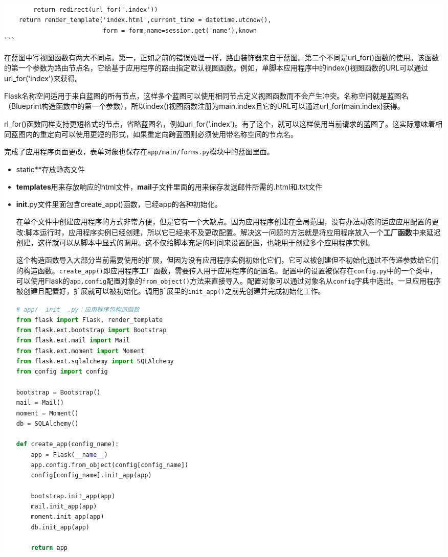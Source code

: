             return redirect(url_for('.index'))
        return render_template('index.html',current_time = datetime.utcnow(),
                               form = form,name=session.get('name'),known
    ```


  在蓝图中写视图函数有两大不同点。第一，正如之前的错误处理一样，路由装饰器来自于蓝图。第二个不同是url_for()函数的使用。该函数的第一个参数为路由节点名，它给基于应用程序的路由指定默认视图函数。例如，单脚本应用程序中的index()视图函数的URL可以通过url_for('index')来获得。

  Flask名称空间适用于来自蓝图的所有节点，这样多个蓝图可以使用相同节点定义视图函数而不会产生冲突。名称空间就是蓝图名（Blueprint构造函数中的第一个参数），所以index()视图函数注册为main.index且它的URL可以通过url_for(main.index)获得。

  rl_for()函数同样支持更短格式的节点，省略蓝图名，例如url_for('.index')。有了这个，就可以这样使用当前请求的蓝图了。这实际意味着相同蓝图内的重定向可以使用更短的形式，如果重定向跨蓝图则必须使用带名称空间的节点名。

  完成了应用程序页面更改，表单对象也保存在`app/main/forms.py`模块中的蓝图里面。




* static**存放静态文件

* **templates**用来存放响应的html文件，**mail**子文件里面的用来保存发送邮件所需的.html和.txt文件

* __init__.py文件里面包含create_app()函数，已经app的各种初始化。

  在单个文件中创建应用程序的方式非常方便，但是它有一个大缺点。因为应用程序创建在全局范围，没有办法动态的适应应用配置的更改:脚本运行时，应用程序实例已经创建，所以它已经来不及更改配置。解决这一问题的方法就是将应用程序放入一个**工厂函数**中来延迟创建，这样就可以从脚本中显式的调用。这不仅给脚本充足的时间来设置配置，也能用于创建多个应用程序实例。

  这个构造函数导入大部分当前需要使用的扩展，但因为没有应用程序实例初始化它们，它可以被创建但不初始化通过不传递参数给它们的构造函数。`create_app()`即应用程序工厂函数，需要传入用于应用程序的配置名。配置中的设置被保存在`config.py`中的一个类中，可以使用Flask的`app.config`配置对象的`from_object()`方法来直接导入。配置对象可以通过对象名从`config`字典中选出。一旦应用程序被创建且配置好，扩展就可以被初始化。调用扩展里的`init_app()`之前先创建并完成初始化工作。

  ```python
  # app/ _init__.py：应用程序包构造函数
  from flask import Flask, render_template 
  from flask.ext.bootstrap import Bootstrap 
  from flask.ext.mail import Mail
  from flask.ext.moment import Moment
  from flask.ext.sqlalchemy import SQLAlchemy 
  from config import config

  bootstrap = Bootstrap()
  mail = Mail()
  moment = Moment()
  db = SQLAlchemy()

  def create_app(config_name):
      app = Flask(__name__) 
      app.config.from_object(config[config_name]) 
      config[config_name].init_app(app)
      
      bootstrap.init_app(app)
      mail.init_app(app)
      moment.init_app(app)
      db.init_app(app)

      return app
  ```
